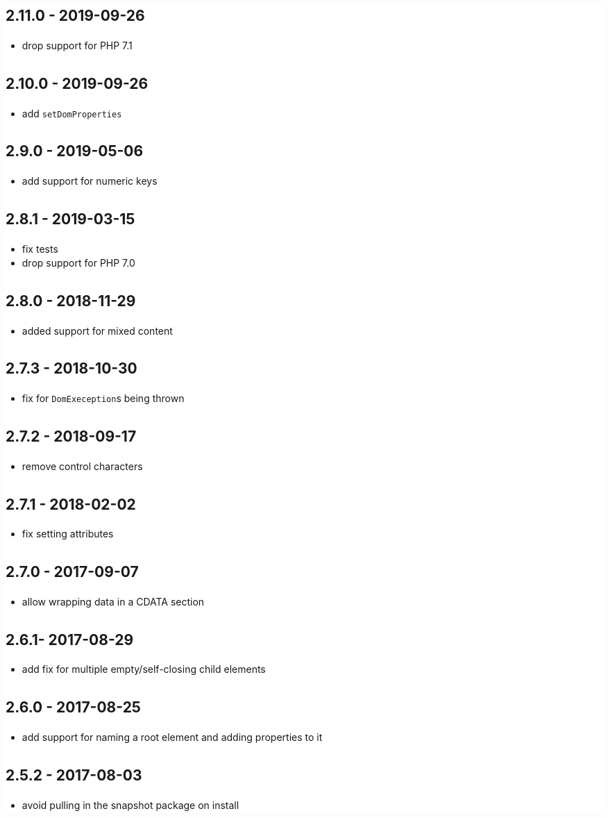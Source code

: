 ## 2.11.0 - 2019-09-26

- drop support for PHP 7.1

## 2.10.0 - 2019-09-26

- add `setDomProperties`

## 2.9.0 - 2019-05-06

- add support for numeric keys

## 2.8.1 - 2019-03-15

- fix tests
- drop support for PHP 7.0

## 2.8.0 - 2018-11-29

- added support for mixed content

## 2.7.3 - 2018-10-30

- fix for `DomExeception`s being thrown

## 2.7.2 - 2018-09-17

- remove control characters

## 2.7.1 - 2018-02-02

- fix setting attributes

## 2.7.0 - 2017-09-07

- allow wrapping data in a CDATA section

## 2.6.1- 2017-08-29

- add fix for multiple empty/self-closing child elements

## 2.6.0 - 2017-08-25

- add support for naming a root element and adding properties to it

## 2.5.2 - 2017-08-03

- avoid pulling in the snapshot package on install
